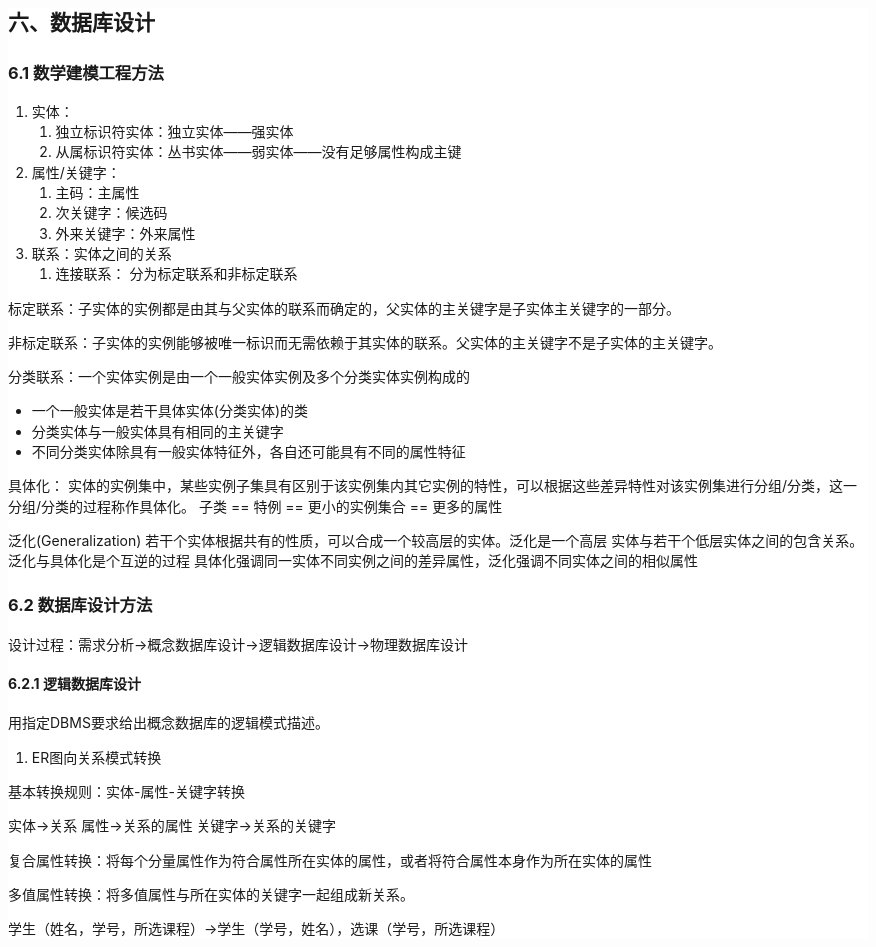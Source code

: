 ## 六、数据库设计

### 6.1 数学建模工程方法

1. 实体：
   1. 独立标识符实体：独立实体——强实体
   2. 从属标识符实体：丛书实体——弱实体——没有足够属性构成主键
2. 属性/关键字：
   1. 主码：主属性
   2. 次关键字：候选码
   3. 外来关键字：外来属性
3. 联系：实体之间的关系
   1. 连接联系：
    分为标定联系和非标定联系

标定联系：子实体的实例都是由其与父实体的联系而确定的，父实体的主关键字是子实体主关键字的一部分。

非标定联系：子实体的实例能够被唯一标识而无需依赖于其实体的联系。父实体的主关键字不是子实体的主关键字。

分类联系：一个实体实例是由一个一般实体实例及多个分类实体实例构成的

- 一个一般实体是若干具体实体(分类实体)的类
- 分类实体与一般实体具有相同的主关键字
- 不同分类实体除具有一般实体特征外，各自还可能具有不同的属性特征

具体化：
实体的实例集中，某些实例子集具有区别于该实例集内其它实例的特性，可以根据这些差异特性对该实例集进行分组/分类，这一分组/分类的过程称作具体化。
子类 == 特例 == 更小的实例集合 == 更多的属性

泛化(Generalization)
若干个实体根据共有的性质，可以合成一个较高层的实体。泛化是一个高层 实体与若干个低层实体之间的包含关系。
泛化与具体化是个互逆的过程
具体化强调同一实体不同实例之间的差异属性，泛化强调不同实体之间的相似属性

### 6.2 数据库设计方法

设计过程：需求分析->概念数据库设计->逻辑数据库设计->物理数据库设计

#### 6.2.1 逻辑数据库设计

用指定DBMS要求给出概念数据库的逻辑模式描述。

1. ER图向关系模式转换

基本转换规则：实体-属性-关键字转换

实体->关系
属性->关系的属性
关键字->关系的关键字

复合属性转换：将每个分量属性作为符合属性所在实体的属性，或者将符合属性本身作为所在实体的属性

多值属性转换：将多值属性与所在实体的关键字一起组成新关系。

学生（姓名，学号，所选课程）->学生（学号，姓名），选课（学号，所选课程）

